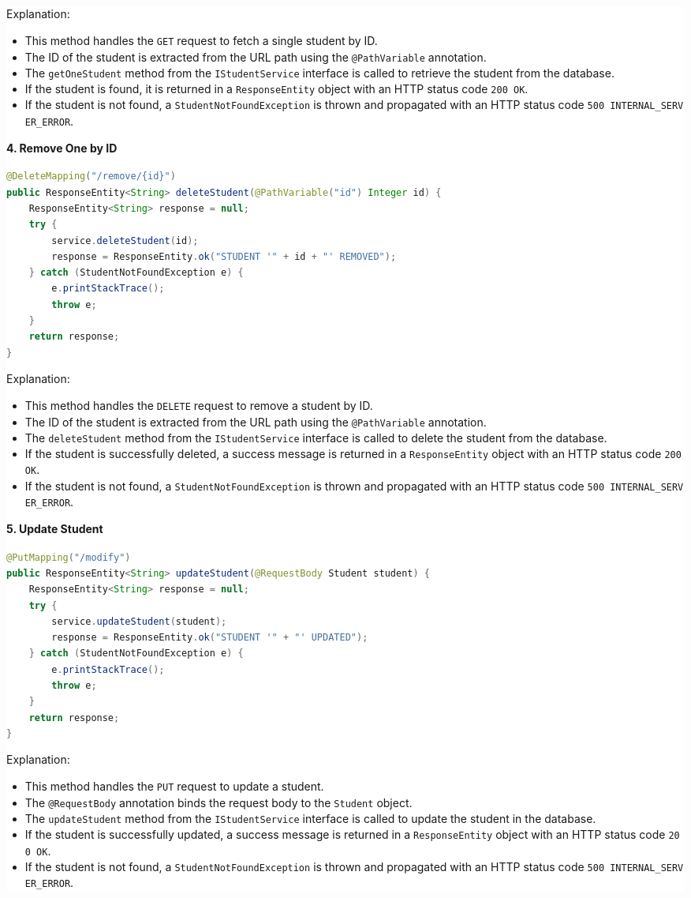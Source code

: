 Explanation:
- This method handles the `GET` request to fetch a single student by ID.
- The ID of the student is extracted from the URL path using the `@PathVariable` annotation.
- The `getOneStudent` method from the `IStudentService` interface is called to retrieve the student from the database.
- If the student is found, it is returned in a `ResponseEntity` object with an HTTP status code `200 OK`.
- If the student is not found, a `StudentNotFoundException` is thrown and propagated with an HTTP status code `500 INTERNAL_SERVER_ERROR`.

**4. Remove One by ID**

```java
@DeleteMapping("/remove/{id}")
public ResponseEntity<String> deleteStudent(@PathVariable("id") Integer id) {
    ResponseEntity<String> response = null;
    try {
        service.deleteStudent(id);
        response = ResponseEntity.ok("STUDENT '" + id + "' REMOVED");
    } catch (StudentNotFoundException e) {
        e.printStackTrace();
        throw e;
    }
    return response;
}
```

Explanation:
- This method handles the `DELETE` request to remove a student by ID.
- The ID of the student is extracted from the URL path using the `@PathVariable` annotation.
- The `deleteStudent` method from the `IStudentService` interface is called to delete the student from the database.
- If the student is successfully deleted, a success message is returned in a `ResponseEntity` object with an HTTP status code `200 OK`.
- If the student is not found, a `StudentNotFoundException` is thrown and propagated with an HTTP status code `500 INTERNAL_SERVER_ERROR`.

**5. Update Student**

```java
@PutMapping("/modify")
public ResponseEntity<String> updateStudent(@RequestBody Student student) {
    ResponseEntity<String> response = null;
    try {
        service.updateStudent(student);
        response = ResponseEntity.ok("STUDENT '" + "' UPDATED");
    } catch (StudentNotFoundException e) {
        e.printStackTrace();
        throw e;
    }
    return response;
}
```

Explanation:
- This method handles the `PUT` request to update a student.
- The `@RequestBody` annotation binds the request body to the `Student` object.
- The `updateStudent` method from the `IStudentService` interface is called to update the student in the database.
- If the student is successfully updated, a success message is returned in a `ResponseEntity` object with an HTTP status code `200 OK`.
- If the student is not found, a `StudentNotFoundException` is thrown and propagated with an HTTP status code `500 INTERNAL_SERVER_ERROR`.

